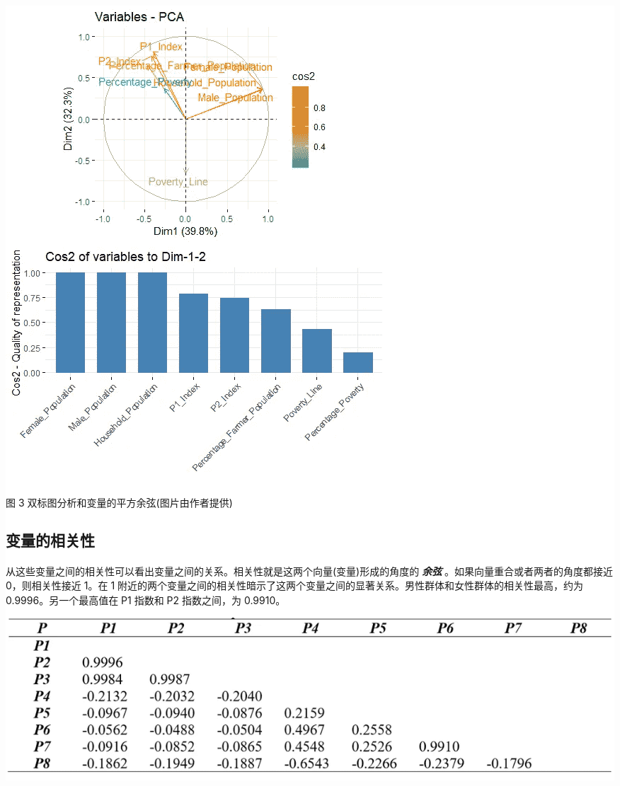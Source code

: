 ![](img/97935332b396f66f987070e88fc152fc.png)![](img/21e2264233bd7e966787c39d7e39ffd7.png)

图 3 双标图分析和变量的平方余弦(图片由作者提供)

## 变量的相关性

从这些变量之间的相关性可以看出变量之间的关系。相关性就是这两个向量(变量)形成的角度的 ***余弦*** 。如果向量重合或者两者的角度都接近 0，则相关性接近 1。在 1 附近的两个变量之间的相关性暗示了这两个变量之间的显著关系。男性群体和女性群体的相关性最高，约为 0.9996。另一个最高值在 P1 指数和 P2 指数之间，为 0.9910。

![](img/6354cbb859609a9b76a3b070c79ae3ca.png)
